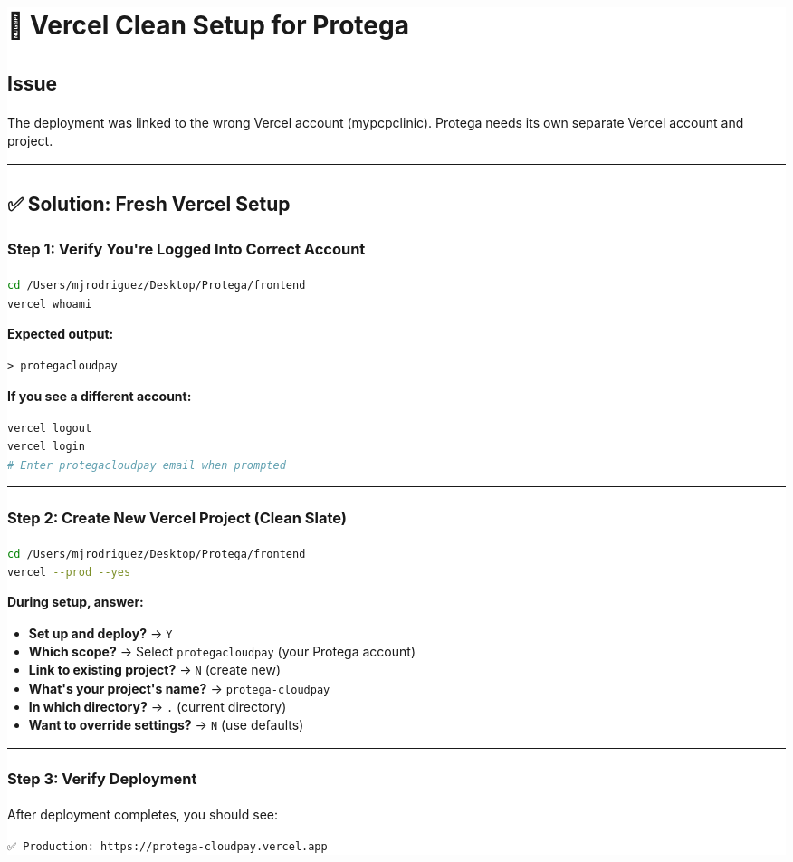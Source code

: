 # 🚀 Vercel Clean Setup for Protega

## Issue
The deployment was linked to the wrong Vercel account (mypcpclinic). Protega needs its own separate Vercel account and project.

---

## ✅ Solution: Fresh Vercel Setup

### Step 1: Verify You're Logged Into Correct Account

```bash
cd /Users/mjrodriguez/Desktop/Protega/frontend
vercel whoami
```

**Expected output:**
```
> protegacloudpay
```

**If you see a different account:**
```bash
vercel logout
vercel login
# Enter protegacloudpay email when prompted
```

---

### Step 2: Create New Vercel Project (Clean Slate)

```bash
cd /Users/mjrodriguez/Desktop/Protega/frontend
vercel --prod --yes
```

**During setup, answer:**
- **Set up and deploy?** → `Y`
- **Which scope?** → Select `protegacloudpay` (your Protega account)
- **Link to existing project?** → `N` (create new)
- **What's your project's name?** → `protega-cloudpay`
- **In which directory?** → `.` (current directory)
- **Want to override settings?** → `N` (use defaults)

---

### Step 3: Verify Deployment

After deployment completes, you should see:
```
✅ Production: https://protega-cloudpay.vercel.app
```
